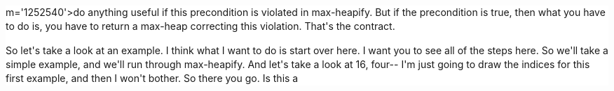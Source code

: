   m='1252540'>do</span> <span m='1252610'>anything</span> <span
  m='1252880'>useful</span> <span m='1253840'>if</span> <span
  m='1254060'>this</span> <span m='1254270'>precondition</span> <span
  m='1255280'>is</span> <span m='1255440'>violated</span> <span
  m='1255940'>in</span> <span m='1256070'>max-heapify.</span> <span
  m='1257290'>But</span> <span m='1257420'>if</span> <span
  m='1257490'>the</span> <span m='1257570'>precondition</span> <span
  m='1258160'>is</span> <span m='1258300'>true,</span> <span
  m='1259430'>then</span> <span m='1259820'>what</span> <span
  m='1260020'>you</span> <span m='1260100'>have</span> <span
  m='1260330'>to</span> <span m='1260460'>do</span> <span m='1260720'>is,</span>
  <span m='1261120'>you</span> <span m='1261230'>have</span> <span
  m='1261530'>to</span> <span m='1261660'>return</span> <span
  m='1262080'>a</span> <span m='1262210'>max-heap</span> <span
  m='1263090'>correcting</span> <span m='1263570'>this</span> <span
  m='1263740'>violation.</span> <span m='1265430'>That's</span> <span
  m='1265620'>the</span> <span m='1265700'>contract.</span> </p><p><span
  m='1271160'>So</span> <span m='1271470'>let's</span> <span
  m='1271640'>take</span> <span m='1271780'>a</span> <span
  m='1271820'>look</span> <span m='1271930'>at</span> <span
  m='1271980'>an</span> <span m='1272040'>example.</span> <span
  m='1273560'>I</span> <span m='1273700'>think</span> <span
  m='1273890'>what</span> <span m='1274000'>I</span> <span
  m='1274020'>want</span> <span m='1274180'>to</span> <span
  m='1274230'>do</span> <span m='1274360'>is</span> <span
  m='1274460'>start</span> <span m='1276380'>over</span> <span
  m='1276550'>here.</span> <span m='1280670'>I</span> <span
  m='1280730'>want</span> <span m='1280900'>you</span> <span
  m='1280980'>to</span> <span m='1281050'>see</span> <span
  m='1281250'>all</span> <span m='1281480'>of</span> <span
  m='1281570'>the</span> <span m='1281660'>steps</span> <span
  m='1282020'>here.</span> <span m='1282990'>So</span> <span
  m='1283090'>we'll</span> <span m='1283190'>take</span> <span
  m='1283230'>a</span> <span m='1283290'>simple</span> <span
  m='1283540'>example,</span> <span m='1284000'>and we'll</span> <span
  m='1284260'>run</span> <span m='1284500'>through</span> <span
  m='1285010'>max-heapify.</span> <span m='1293550'>And</span> <span
  m='1293820'>let's</span> <span m='1294010'>take</span> <span
  m='1294170'>a</span> <span m='1294200'>look</span> <span m='1294490'>at</span>
  <span m='1296880'>16,</span> <span m='1300170'>four--</span> <span
  m='1325720'>I'm</span> <span m='1325980'>just</span> <span
  m='1326120'>going</span> <span m='1326220'>to</span> <span
  m='1326270'>draw</span> <span m='1326620'>the</span> <span
  m='1326780'>indices</span> <span m='1327370'>for</span> <span
  m='1327500'>this</span> <span m='1328250'>first</span> <span
  m='1328610'>example,</span> <span m='1329510'>and</span> <span
  m='1329640'>then</span> <span m='1329760'>I</span> <span
  m='1329790'>won't</span> <span m='1329990'>bother.</span> <span
  m='1333230'>So</span> <span m='1333640'>there</span> <span
  m='1333840'>you</span> <span m='1333910'>go.</span> <span
  m='1335340'>Is</span> <span m='1335500'>this</span> <span m='1335650'>a</span>
